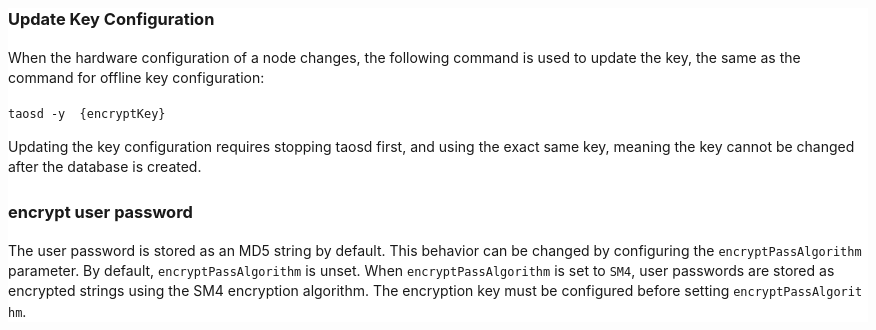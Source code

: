 ### Update Key Configuration

When the hardware configuration of a node changes, the following command is used to update the key, the same as the command for offline key configuration:

```shell
taosd -y  {encryptKey}
```

Updating the key configuration requires stopping taosd first, and using the exact same key, meaning the key cannot be changed after the database is created.

### encrypt user password

The user password is stored as an MD5 string by default. This behavior can be changed by configuring the `encryptPassAlgorithm` parameter. By default, `encryptPassAlgorithm` is unset. When `encryptPassAlgorithm` is set to `SM4`, user passwords are stored as encrypted strings using the SM4 encryption algorithm. The encryption key must be configured before setting `encryptPassAlgorithm`.
